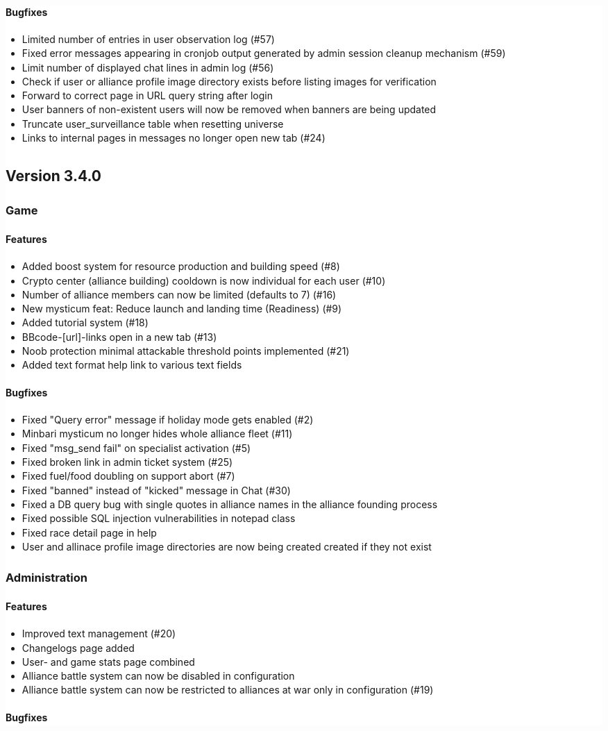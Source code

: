 #### Bugfixes ####

 * Limited number of entries in user observation log (#57)
 * Fixed error messages appearing in cronjob output generated by admin session cleanup mechanism (#59)
 * Limit number of displayed chat lines in admin log (#56)
 * Check if user or alliance profile image directory exists before listing images for verification
 * Forward to correct page in URL query string after login
 * User banners of non-existent users will now be removed when banners are being updated
 * Truncate user_surveillance table when resetting universe
 * Links to internal pages in messages no longer open new tab (#24)


Version 3.4.0
-------------

### Game ###

#### Features ####

 * Added boost system for resource production and building speed (#8)
 * Crypto center (alliance building) cooldown is now individual for each user (#10)
 * Number of alliance members can now be limited (defaults to 7) (#16)
 * New mysticum feat: Reduce launch and landing time (Readiness) (#9)
 * Added tutorial system (#18)
 * BBcode-[url]-links open in a new tab (#13)
 * Noob protection minimal attackable threshold points implemented (#21)
 * Added text format help link to various text fields

#### Bugfixes ####

 * Fixed "Query error" message if holiday mode gets enabled (#2)
 * Minbari mysticum no longer hides whole alliance fleet (#11)
 * Fixed "msg_send fail" on specialist activation (#5)
 * Fixed broken link in admin ticket system (#25)
 * Fixed fuel/food doubling on support abort (#7)
 * Fixed "banned" instead of "kicked" message in Chat (#30)
 * Fixed a DB query bug with single quotes in alliance names in the alliance founding process
 * Fixed possible SQL injection vulnerabilities in notepad class
 * Fixed race detail page in help
 * User and allinace profile image directories are now being created created if they not exist
 
### Administration ###

#### Features ####

 * Improved text management (#20)
 * Changelogs page added
 * User- and game stats page combined
 * Alliance battle system can now be disabled in configuration
 * Alliance battle system can now be restricted to alliances at war only in configuration (#19)

#### Bugfixes ####
